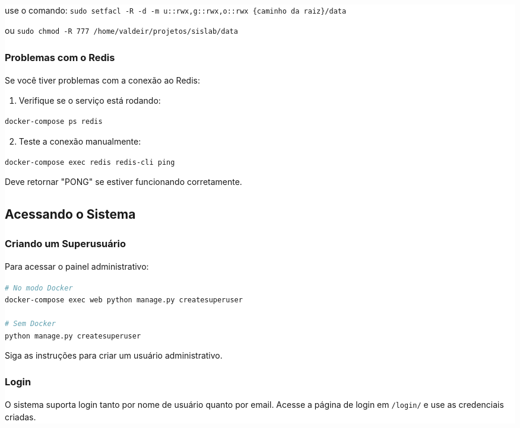 use o comando:
`sudo setfacl -R -d -m u::rwx,g::rwx,o::rwx {caminho da raiz}/data`

ou
`sudo chmod -R 777 /home/valdeir/projetos/sislab/data`

### Problemas com o Redis

Se você tiver problemas com a conexão ao Redis:

1. Verifique se o serviço está rodando:
```bash
docker-compose ps redis
```

2. Teste a conexão manualmente:
```bash
docker-compose exec redis redis-cli ping
```

Deve retornar "PONG" se estiver funcionando corretamente.

## Acessando o Sistema

### Criando um Superusuário

Para acessar o painel administrativo:

```bash
# No modo Docker
docker-compose exec web python manage.py createsuperuser

# Sem Docker
python manage.py createsuperuser
```

Siga as instruções para criar um usuário administrativo.

### Login

O sistema suporta login tanto por nome de usuário quanto por email. 
Acesse a página de login em `/login/` e use as credenciais criadas.